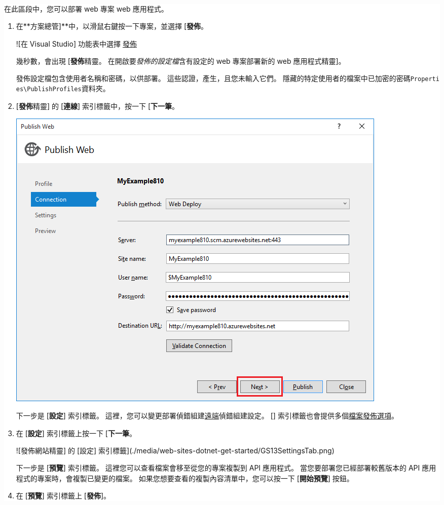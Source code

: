 在此區段中，您可以部署 web 專案 web 應用程式。

1. 在**方案總管]**中，以滑鼠右鍵按一下專案，並選擇 [**發佈**。

    ![在 Visual Studio] 功能表中選擇 [發佈](./media/web-sites-dotnet-get-started/choosepublish.png)

    幾秒數，會出現 [**發佈**精靈。 在開啟要*發佈的設定檔*含有設定的 web 專案部署新的 web 應用程式精靈]。

    發佈設定檔包含使用者名稱和密碼，以供部署。  這些認證，產生，且您未輸入它們。 隱藏的特定使用者的檔案中已加密的密碼`Properties\PublishProfiles`資料夾。
 
8. [**發佈**精靈] 的 [**連線**] 索引標籤中，按一下 [**下一筆**。

    ![按一下 [發佈精靈] 的 [連線] 索引標籤上的 [下一步]](./media/web-sites-dotnet-get-started/GS13ValidateConnection.png)

    下一步是 [**設定**] 索引標籤。 這裡，您可以變更部署偵錯組建[遠端](../app-service-web/web-sites-dotnet-troubleshoot-visual-studio.md#remotedebug)偵錯組建設定。 [] 索引標籤也會提供多個[檔案發佈選項](https://msdn.microsoft.com/library/dd465337.aspx#Anchor_2)。

10. 在 [**設定**] 索引標籤上按一下 [**下一筆**。

    ![發佈網站精靈] 的 [設定] 索引標籤](./media/web-sites-dotnet-get-started/GS13SettingsTab.png)

    下一步是 [**預覽**] 索引標籤。 這裡您可以查看檔案會移至從您的專案複製到 API 應用程式。 當您要部署您已經部署較舊版本的 API 應用程式的專案時，會複製已變更的檔案。 如果您想要查看的複製內容清單中，您可以按一下 [**開始預覽**] 按鈕。

11. 在 [**預覽**] 索引標籤上 [**發佈**]。
